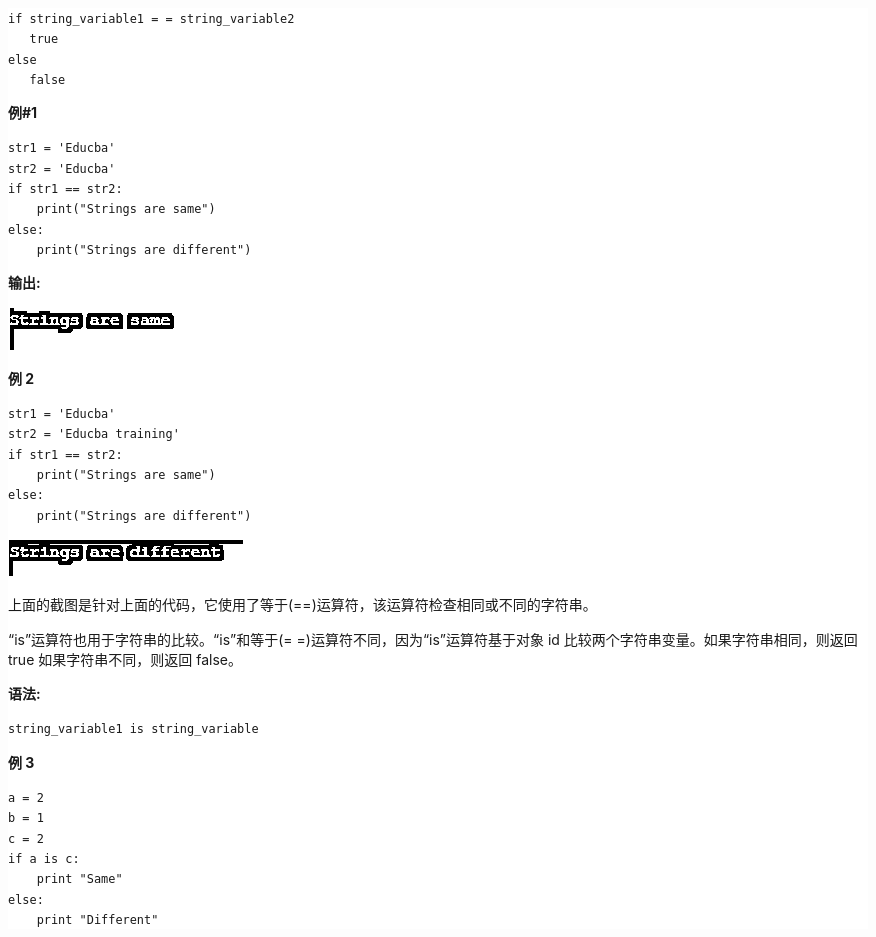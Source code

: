 ```
if string_variable1 = = string_variable2
   true
else
   false
```

**例#1**

```
str1 = 'Educba'
str2 = 'Educba'
if str1 == str2:
    print("Strings are same")
else:
    print("Strings are different")
```

**输出:**

![Python Compare Strings output 1](img/f5d4dffb22b5fb6a64873298f8976e61.png)



**例 2**

```
str1 = 'Educba'
str2 = 'Educba training'
if str1 == str2:
    print("Strings are same")
else:
    print("Strings are different")
```

![Python Compare Strings output 2](img/2e7273039b37682f447ef7fa9a385003.png)



上面的截图是针对上面的代码，它使用了等于(==)运算符，该运算符检查相同或不同的字符串。

“is”运算符也用于字符串的比较。“is”和等于(= =)运算符不同，因为“is”运算符基于对象 id 比较两个字符串变量。如果字符串相同，则返回 true 如果字符串不同，则返回 false。

**语法:**

```
string_variable1 is string_variable
```

**例 3**

```
a = 2
b = 1
c = 2
if a is c:
	print "Same"
else:
	print "Different"
```
